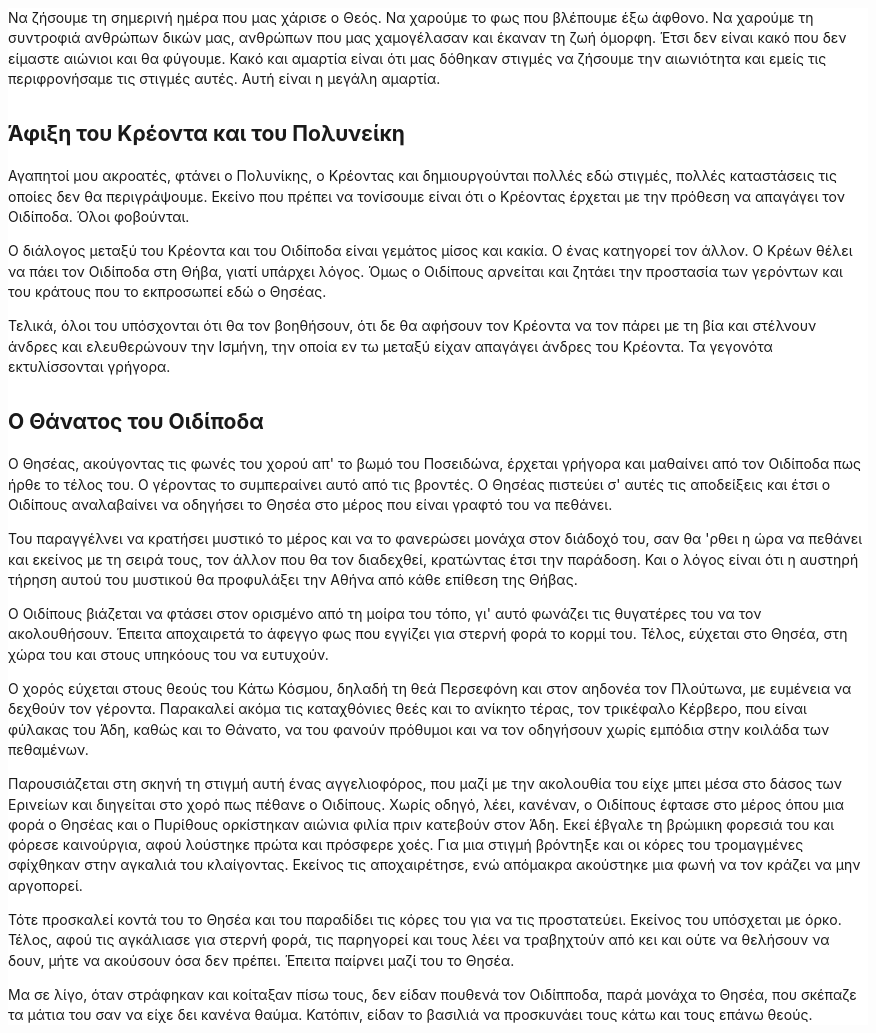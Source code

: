 Να ζήσουμε τη σημερινή ημέρα που μας χάρισε ο Θεός. Να χαρούμε το φως που βλέπουμε έξω άφθονο. Να χαρούμε τη συντροφιά ανθρώπων δικών μας, ανθρώπων που μας χαμογέλασαν και έκαναν τη ζωή όμορφη. Έτσι δεν είναι κακό που δεν είμαστε αιώνιοι και θα φύγουμε. Κακό και αμαρτία είναι ότι μας δόθηκαν στιγμές να ζήσουμε την αιωνιότητα και εμείς τις περιφρονήσαμε τις στιγμές αυτές. Αυτή είναι η μεγάλη αμαρτία.

## Άφιξη του Κρέοντα και του Πολυνείκη

Αγαπητοί μου ακροατές, φτάνει ο Πολυνίκης, ο Κρέοντας και δημιουργούνται πολλές εδώ στιγμές, πολλές καταστάσεις τις οποίες δεν θα περιγράψουμε. Εκείνο που πρέπει να τονίσουμε είναι ότι ο Κρέοντας έρχεται με την πρόθεση να απαγάγει τον Οιδίποδα. Όλοι φοβούνται.

Ο διάλογος μεταξύ του Κρέοντα και του Οιδίποδα είναι γεμάτος μίσος και κακία. Ο ένας κατηγορεί τον άλλον. Ο Κρέων θέλει να πάει τον Οιδίποδα στη Θήβα, γιατί υπάρχει λόγος. Όμως ο Οιδίπους αρνείται και ζητάει την προστασία των γερόντων και του κράτους που το εκπροσωπεί εδώ ο Θησέας.

Τελικά, όλοι του υπόσχονται ότι θα τον βοηθήσουν, ότι δε θα αφήσουν τον Κρέοντα να τον πάρει με τη βία και στέλνουν άνδρες και ελευθερώνουν την Ισμήνη, την οποία εν τω μεταξύ είχαν απαγάγει άνδρες του Κρέοντα. Τα γεγονότα εκτυλίσσονται γρήγορα.

## Ο Θάνατος του Οιδίποδα

Ο Θησέας, ακούγοντας τις φωνές του χορού απ' το βωμό του Ποσειδώνα, έρχεται γρήγορα και μαθαίνει από τον Οιδίποδα πως ήρθε το τέλος του. Ο γέροντας το συμπεραίνει αυτό από τις βροντές. Ο Θησέας πιστεύει σ' αυτές τις αποδείξεις και έτσι ο Οιδίπους αναλαβαίνει να οδηγήσει το Θησέα στο μέρος που είναι γραφτό του να πεθάνει.

Του παραγγέλνει να κρατήσει μυστικό το μέρος και να το φανερώσει μονάχα στον διάδοχό του, σαν θα 'ρθει η ώρα να πεθάνει και εκείνος με τη σειρά τους, τον άλλον που θα τον διαδεχθεί, κρατώντας έτσι την παράδοση. Και ο λόγος είναι ότι η αυστηρή τήρηση αυτού του μυστικού θα προφυλάξει την Αθήνα από κάθε επίθεση της Θήβας.

Ο Οιδίπους βιάζεται να φτάσει στον ορισμένο από τη μοίρα του τόπο, γι' αυτό φωνάζει τις θυγατέρες του να τον ακολουθήσουν. Έπειτα αποχαιρετά το άφεγγο φως που εγγίζει για στερνή φορά το κορμί του. Τέλος, εύχεται στο Θησέα, στη χώρα του και στους υπηκόους του να ευτυχούν.

Ο χορός εύχεται στους θεούς του Κάτω Κόσμου, δηλαδή τη θεά Περσεφόνη και στον αηδονέα τον Πλούτωνα, με ευμένεια να δεχθούν τον γέροντα. Παρακαλεί ακόμα τις καταχθόνιες θεές και το ανίκητο τέρας, τον τρικέφαλο Κέρβερο, που είναι φύλακας του Άδη, καθώς και το Θάνατο, να του φανούν πρόθυμοι και να τον οδηγήσουν χωρίς εμπόδια στην κοιλάδα των πεθαμένων.

Παρουσιάζεται στη σκηνή τη στιγμή αυτή ένας αγγελιοφόρος, που μαζί με την ακολουθία του είχε μπει μέσα στο δάσος των Ερινείων και διηγείται στο χορό πως πέθανε ο Οιδίπους. Χωρίς οδηγό, λέει, κανέναν, ο Οιδίπους έφτασε στο μέρος όπου μια φορά ο Θησέας και ο Πυρίθους ορκίστηκαν αιώνια φιλία πριν κατεβούν στον Άδη. Εκεί έβγαλε τη βρώμικη φορεσιά του και φόρεσε καινούργια, αφού λούστηκε πρώτα και πρόσφερε χοές. Για μια στιγμή βρόντηξε και οι κόρες του τρομαγμένες σφίχθηκαν στην αγκαλιά του κλαίγοντας. Εκείνος τις αποχαιρέτησε, ενώ απόμακρα ακούστηκε μια φωνή να τον κράζει να μην αργοπορεί.

Τότε προσκαλεί κοντά του το Θησέα και του παραδίδει τις κόρες του για να τις προστατεύει. Εκείνος του υπόσχεται με όρκο. Τέλος, αφού τις αγκάλιασε για στερνή φορά, τις παρηγορεί και τους λέει να τραβηχτούν από κει και ούτε να θελήσουν να δουν, μήτε να ακούσουν όσα δεν πρέπει. Έπειτα παίρνει μαζί του το Θησέα.

Μα σε λίγο, όταν στράφηκαν και κοίταξαν πίσω τους, δεν είδαν πουθενά τον Οιδίπποδα, παρά μονάχα το Θησέα, που σκέπαζε τα μάτια του σαν να είχε δει κανένα θαύμα. Κατόπιν, είδαν το βασιλιά να προσκυνάει τους κάτω και τους επάνω θεούς.
